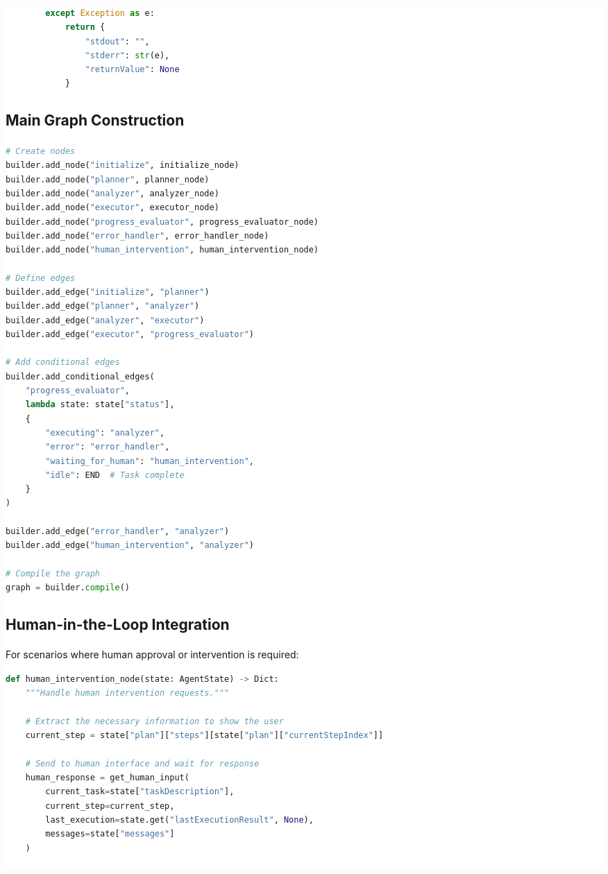 ```python
        except Exception as e:
            return {
                "stdout": "",
                "stderr": str(e),
                "returnValue": None
            }
```

## Main Graph Construction

```python
# Create nodes
builder.add_node("initialize", initialize_node)
builder.add_node("planner", planner_node)
builder.add_node("analyzer", analyzer_node)
builder.add_node("executor", executor_node)
builder.add_node("progress_evaluator", progress_evaluator_node)
builder.add_node("error_handler", error_handler_node)
builder.add_node("human_intervention", human_intervention_node)

# Define edges
builder.add_edge("initialize", "planner")
builder.add_edge("planner", "analyzer")
builder.add_edge("analyzer", "executor")
builder.add_edge("executor", "progress_evaluator")

# Add conditional edges
builder.add_conditional_edges(
    "progress_evaluator",
    lambda state: state["status"],
    {
        "executing": "analyzer",
        "error": "error_handler",
        "waiting_for_human": "human_intervention",
        "idle": END  # Task complete
    }
)

builder.add_edge("error_handler", "analyzer")
builder.add_edge("human_intervention", "analyzer")

# Compile the graph
graph = builder.compile()
```

## Human-in-the-Loop Integration

For scenarios where human approval or intervention is required:

```python
def human_intervention_node(state: AgentState) -> Dict:
    """Handle human intervention requests."""
    
    # Extract the necessary information to show the user
    current_step = state["plan"]["steps"][state["plan"]["currentStepIndex"]]
    
    # Send to human interface and wait for response
    human_response = get_human_input(
        current_task=state["taskDescription"],
        current_step=current_step,
        last_execution=state.get("lastExecutionResult", None),
        messages=state["messages"]
    )
    
```